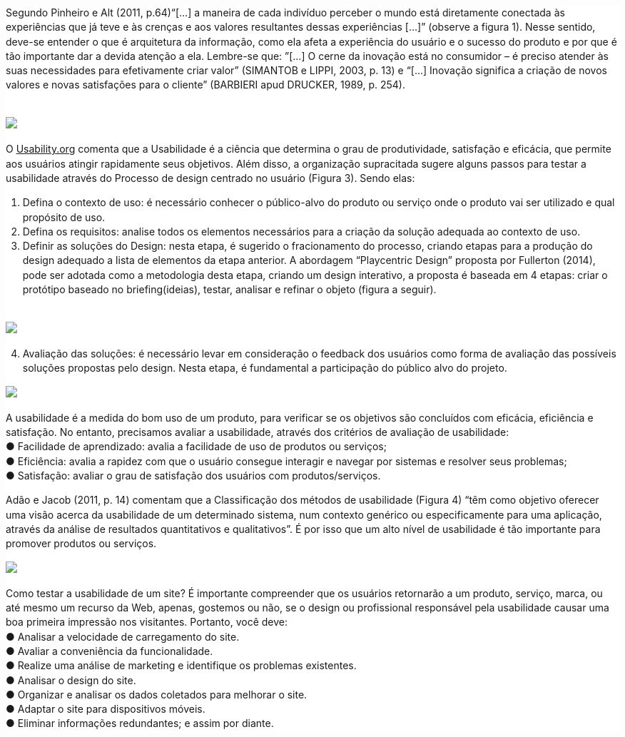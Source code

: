 Segundo Pinheiro e Alt (2011, p.64)“[…] a maneira de cada indivíduo perceber o mundo está diretamente conectada às experiências que já teve e às crenças e aos valores resultantes dessas experiências […]” (observe a figura 1). Nesse sentido, deve-se entender o que é arquitetura da informação, como ela afeta a experiência do usuário e o sucesso do produto e por que é tão importante dar a devida atenção a ela. Lembre-se que: ”[…] O cerne da inovação está no consumidor – é preciso atender às suas necessidades para efetivamente criar valor” (SIMANTOB e LIPPI, 2003, p. 13) e “[…] Inovação significa a criação de novos valores e novas satisfações para o cliente” (BARBIERI apud DRUCKER, 1989, p. 254).  
​  

![](https://paperx-dex-assets.s3.sa-east-1.amazonaws.com/images/1670868382925-0nZeRmWgAx.png)

O [Usability.org](http://Usability.org) comenta que a Usabilidade é a ciência que determina o grau de produtividade, satisfação e eficácia, que permite aos usuários atingir rapidamente seus objetivos. Além disso, a organização supracitada sugere alguns passos para testar a usabilidade através do Processo de design centrado no usuário (Figura 3). Sendo elas:  
1. Defina o contexto de uso: é necessário conhecer o público-alvo do produto ou serviço onde o produto vai ser utilizado e qual propósito de uso.  
2. Defina os requisitos: analise todos os elementos necessários para a criação da solução adequada ao contexto de uso.  
3. Definir as soluções do Design: nesta etapa, é sugerido o fracionamento do processo, criando etapas para a produção do design adequado a lista de elementos da etapa anterior. A abordagem “Playcentric Design” proposta por Fullerton (2014), pode ser adotada como a metodologia desta etapa, criando um design interativo, a proposta é baseada em 4 etapas: criar o protótipo baseado no briefing(ideias), testar, analisar e refinar o objeto (figura a seguir).  
​  

![](https://paperx-dex-assets.s3.sa-east-1.amazonaws.com/images/1670868463879-LxLF9flbFD.png)

4. Avaliação das soluções: é necessário levar em consideração o feedback dos usuários como forma de avaliação das possíveis soluções propostas pelo design. Nesta etapa, é fundamental a participação do público alvo do projeto.  
  

![](https://paperx-dex-assets.s3.sa-east-1.amazonaws.com/images/1670868541320-AjdKmq34ZK.png)

A usabilidade é a medida do bom uso de um produto, para verificar se os objetivos são concluídos com eficácia, eficiência e satisfação. No entanto, precisamos avaliar a usabilidade, através dos critérios de avaliação de usabilidade:  
● Facilidade de aprendizado: avalia a facilidade de uso de produtos ou serviços;  
● Eficiência: avalia a rapidez com que o usuário consegue interagir e navegar por sistemas e resolver seus problemas;  
● Satisfação: avaliar o grau de satisfação dos usuários com produtos/serviços.  
  
Adão e Jacob (2011, p. 14) comentam que a Classificação dos métodos de usabilidade (Figura 4) “têm como objetivo oferecer uma visão acerca da usabilidade de um determinado sistema, num contexto genérico ou especificamente para uma aplicação, através da análise de resultados quantitativos e qualitativos”. É por isso que um alto nível de usabilidade é tão importante para promover produtos ou serviços.  
  

![](https://paperx-dex-assets.s3.sa-east-1.amazonaws.com/images/1670868610252-3JPhQCnr91.png)

Como testar a usabilidade de um site? É importante compreender que os usuários retornarão a um produto, serviço, marca, ou até mesmo um recurso da Web, apenas, gostemos ou não, se o design ou profissional responsável pela usabilidade causar uma boa primeira impressão nos visitantes. Portanto, você deve:  
● Analisar a velocidade de carregamento do site.  
● Avaliar a conveniência da funcionalidade.  
● Realize uma análise de marketing e identifique os problemas existentes.  
● Analisar o design do site.  
● Organizar e analisar os dados coletados para melhorar o site.  
● Adaptar o site para dispositivos móveis.  
● Eliminar informações redundantes; e assim por diante.  